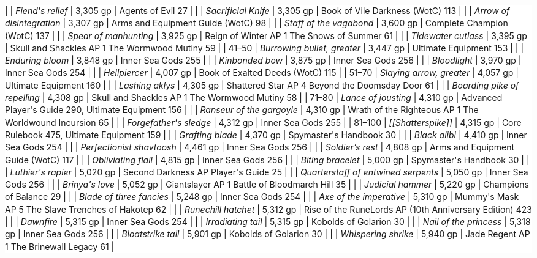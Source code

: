 | | *Fiend's relief* | 3,305 gp | Agents of Evil 27 |
| | *Sacrificial Knife* | 3,305 gp | Book of Vile Darkness (WotC) 113 |
| | *Arrow of disintegration* | 3,307 gp | Arms and Equipment Guide (WotC) 98 |
| | *Staff of the vagabond* | 3,600 gp | Complete Champion (WotC) 137 |
| | *Spear of manhunting* | 3,925 gp | Reign of Winter AP 1 The Snows of Summer 61 |
| | *Tidewater cutlass* | 3,395 gp | Skull and Shackles AP 1 The Wormwood Mutiny 59 |
| 41–50 | *Burrowing bullet, greater* | 3,447 gp | Ultimate Equipment 153 |
| | *Enduring bloom* | 3,848 gp | Inner Sea Gods 255 |
| | *Kinbonded bow* | 3,875 gp | Inner Sea Gods 256 |
| | *Bloodlight* | 3,970 gp | Inner Sea Gods 254 |
| | *Hellpiercer* | 4,007 gp | Book of Exalted Deeds (WotC) 115 |
| 51–70 | *Slaying arrow, greater* | 4,057 gp | Ultimate Equipment 160 |
| | *Lashing aklys* | 4,305 gp | Shattered Star AP 4 Beyond the Doomsday Door 61 |
| | *Boarding pike of repelling* | 4,308 gp | Skull and Shackles AP 1 The Wormwood Mutiny 58 |
| 71–80 | *Lance of jousting* | 4,310 gp | Advanced Player's Guide 290, Ultimate Equipment 156 |
| | *Ranseur of the gargoyle* | 4,310 gp | Wrath of the Righteous AP 1 The Worldwound Incursion 65 |
| | *Forgefather's sledge* | 4,312 gp | Inner Sea Gods 255 |
| 81–100 | *[[Shatterspike]]* | 4,315 gp | Core Rulebook 475, Ultimate Equipment 159 |
| | *Grafting blade* | 4,370 gp | Spymaster's Handbook 30 |
| | *Black alibi* | 4,410 gp | Inner Sea Gods 254 |
| | *Perfectionist shavtoosh* | 4,461 gp | Inner Sea Gods 256 |
| | *Soldier’s rest* | 4,808 gp | Arms and Equipment Guide (WotC) 117 |
| | *Obliviating flail* | 4,815 gp | Inner Sea Gods 256 |
| | *Biting bracelet* | 5,000 gp | Spymaster's Handbook 30 |
| | *Luthier's rapier* | 5,020 gp | Second Darkness AP Player's Guide 25 |
| | *Quarterstaff of entwined serpents* | 5,050 gp | Inner Sea Gods 256 |
| | *Brinya's love* | 5,052 gp | Giantslayer AP 1 Battle of Bloodmarch Hill 35 |
| | *Judicial hammer* | 5,220 gp | Champions of Balance 29 |
| | *Blade of three fancies* | 5,248 gp | Inner Sea Gods 254 |
| | *Axe of the imperative* | 5,310 gp | Mummy's Mask AP 5 The Slave Trenches of Hakotep 62 |
| | *Runechill hatchet* | 5,312 gp | Rise of the RuneLords AP (10th Anniversary Edition) 423 |
| | *Dawnfire* | 5,315 gp | Inner Sea Gods 254 |
| | *Irradiating tail* | 5,315 gp | Kobolds of Golarion 30 |
| | *Nail of the princess* | 5,318 gp | Inner Sea Gods 256 |
| | *Bloatstrike tail* | 5,901 gp | Kobolds of Golarion 30 |
| | *Whispering shrike* | 5,940 gp | Jade Regent AP 1 The Brinewall Legacy 61 |
